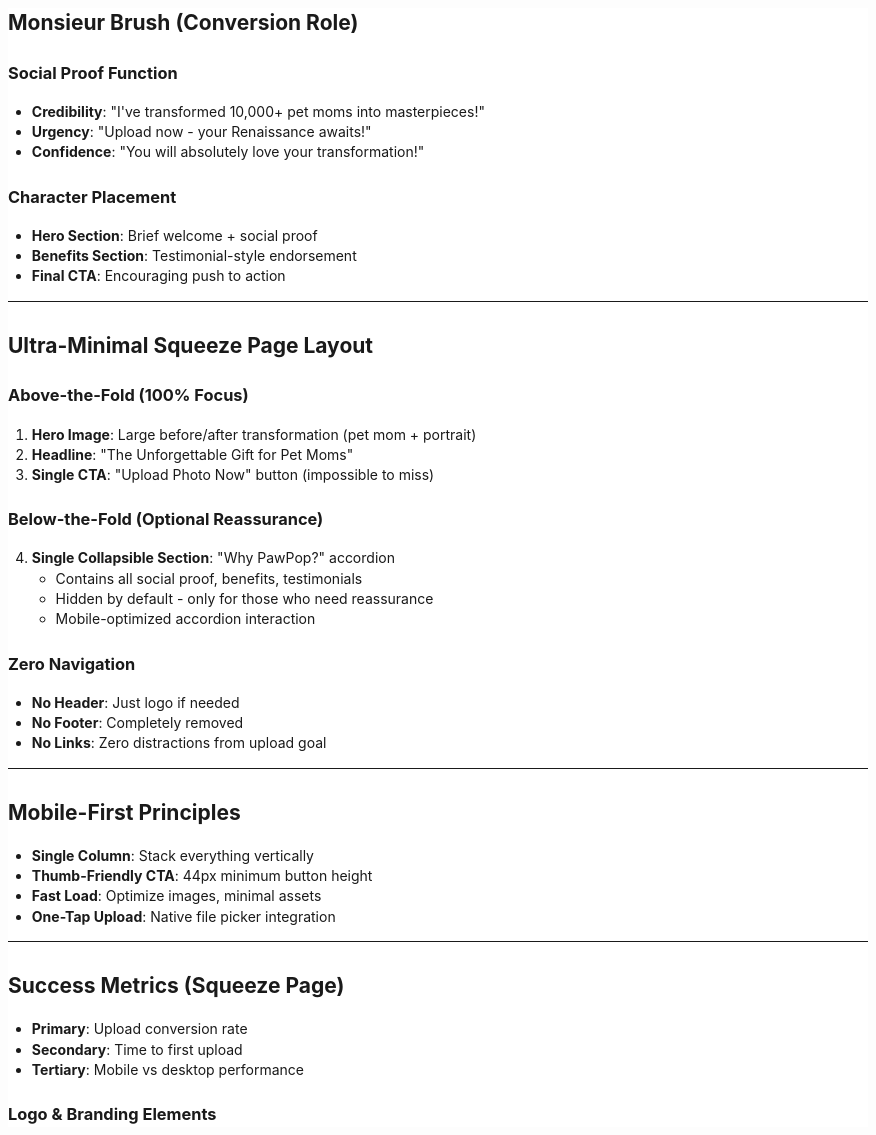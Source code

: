 ## Monsieur Brush (Conversion Role)

### Social Proof Function
- **Credibility**: "I've transformed 10,000+ pet moms into masterpieces!"
- **Urgency**: "Upload now - your Renaissance awaits!"
- **Confidence**: "You will absolutely love your transformation!"

### Character Placement
- **Hero Section**: Brief welcome + social proof
- **Benefits Section**: Testimonial-style endorsement
- **Final CTA**: Encouraging push to action
---

## Ultra-Minimal Squeeze Page Layout

### Above-the-Fold (100% Focus)
1. **Hero Image**: Large before/after transformation (pet mom + portrait)
2. **Headline**: "The Unforgettable Gift for Pet Moms"
3. **Single CTA**: "Upload Photo Now" button (impossible to miss)

### Below-the-Fold (Optional Reassurance)
4. **Single Collapsible Section**: "Why PawPop?" accordion
   - Contains all social proof, benefits, testimonials
   - Hidden by default - only for those who need reassurance
   - Mobile-optimized accordion interaction

### Zero Navigation
- **No Header**: Just logo if needed
- **No Footer**: Completely removed
- **No Links**: Zero distractions from upload goal

---

## Mobile-First Principles
- **Single Column**: Stack everything vertically
- **Thumb-Friendly CTA**: 44px minimum button height
- **Fast Load**: Optimize images, minimal assets
- **One-Tap Upload**: Native file picker integration

---

## Success Metrics (Squeeze Page)
- **Primary**: Upload conversion rate
- **Secondary**: Time to first upload
- **Tertiary**: Mobile vs desktop performance

### Logo & Branding Elements
